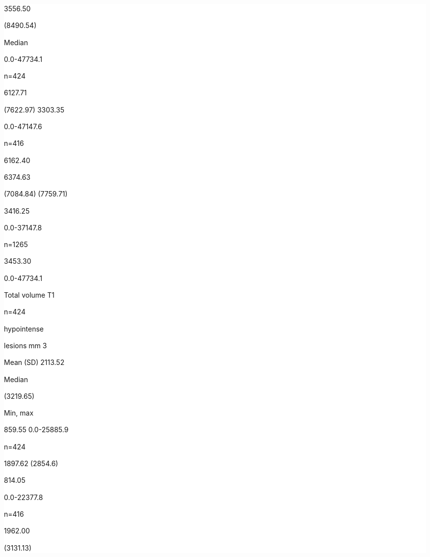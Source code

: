 3556.50

(8490.54)

Median

0.0-47734.1

n=424

6127.71

(7622.97) 3303.35

0.0-47147.6

n=416

6162.40

6374.63

(7084.84) (7759.71)

3416.25

0.0-37147.8

n=1265

3453.30

0.0-47734.1

Total volume T1

n=424

hypointense

lesions mm 3

Mean (SD) 2113.52

Median

(3219.65)

Min, max

859.55 0.0-25885.9

n=424

1897.62 (2854.6)

814.05

0.0-22377.8

n=416

1962.00

(3131.13)
